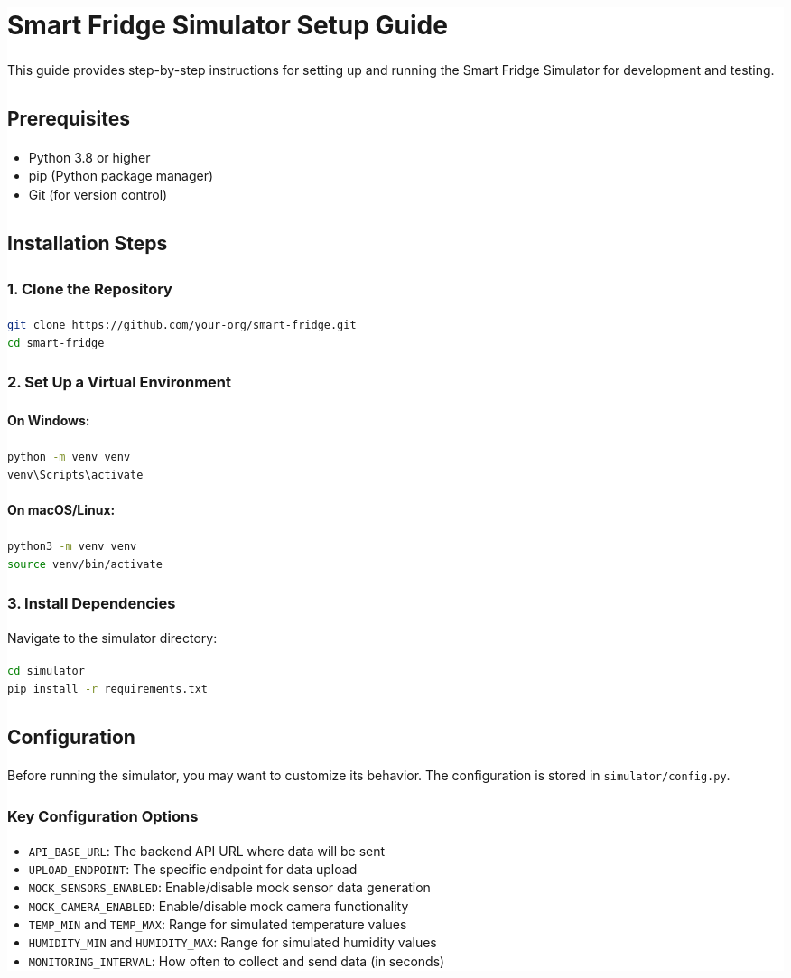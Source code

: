 # Smart Fridge Simulator Setup Guide

This guide provides step-by-step instructions for setting up and running the Smart Fridge Simulator for development and testing.

## Prerequisites

- Python 3.8 or higher
- pip (Python package manager)
- Git (for version control)

## Installation Steps

### 1. Clone the Repository

```bash
git clone https://github.com/your-org/smart-fridge.git
cd smart-fridge
```

### 2. Set Up a Virtual Environment

#### On Windows:
```bash
python -m venv venv
venv\Scripts\activate
```

#### On macOS/Linux:
```bash
python3 -m venv venv
source venv/bin/activate
```

### 3. Install Dependencies

Navigate to the simulator directory:
```bash
cd simulator
pip install -r requirements.txt
```

## Configuration

Before running the simulator, you may want to customize its behavior. The configuration is stored in `simulator/config.py`.

### Key Configuration Options

- `API_BASE_URL`: The backend API URL where data will be sent
- `UPLOAD_ENDPOINT`: The specific endpoint for data upload
- `MOCK_SENSORS_ENABLED`: Enable/disable mock sensor data generation
- `MOCK_CAMERA_ENABLED`: Enable/disable mock camera functionality
- `TEMP_MIN` and `TEMP_MAX`: Range for simulated temperature values
- `HUMIDITY_MIN` and `HUMIDITY_MAX`: Range for simulated humidity values
- `MONITORING_INTERVAL`: How often to collect and send data (in seconds)
